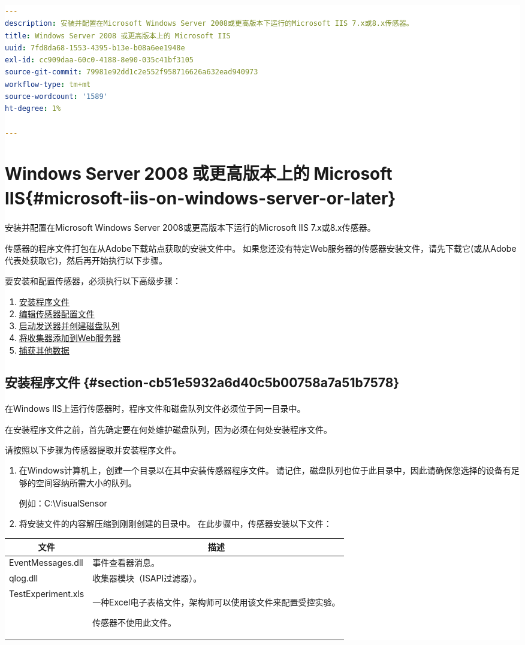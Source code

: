 ```yaml
---
description: 安装并配置在Microsoft Windows Server 2008或更高版本下运行的Microsoft IIS 7.x或8.x传感器。
title: Windows Server 2008 或更高版本上的 Microsoft IIS
uuid: 7fd8da68-1553-4395-b13e-b08a6ee1948e
exl-id: cc909daa-60c0-4188-8e90-035c41bf3105
source-git-commit: 79981e92dd1c2e552f958716626a632ead940973
workflow-type: tm+mt
source-wordcount: '1589'
ht-degree: 1%

---
```


# Windows Server 2008 或更高版本上的 Microsoft IIS{#microsoft-iis-on-windows-server-or-later}

安装并配置在Microsoft Windows Server 2008或更高版本下运行的Microsoft IIS 7.x或8.x传感器。

传感器的程序文件打包在从Adobe下载站点获取的安装文件中。 如果您还没有特定Web服务器的传感器安装文件，请先下载它(或从Adobe代表处获取它)，然后再开始执行以下步骤。

要安装和配置传感器，必须执行以下高级步骤：

1. [安装程序文件](../../../home/c-snsr-ovrvw/c-inst-snsr/c-install-iis-win8.md#section-cb51e5932a6d40c5b00758a7a51b7578)
1. [编辑传感器配置文件](../../../home/c-snsr-ovrvw/c-inst-snsr/c-install-iis-win8.md#section-1e1590a92222430e92066292512ae0df)
1. [启动发送器并创建磁盘队列](../../../home/c-snsr-ovrvw/c-inst-snsr/c-install-iis-win8.md#section-2b8dfd06996d4ab49998eeb99bd9f5f0)
1. [将收集器添加到Web服务器](../../../home/c-snsr-ovrvw/c-inst-snsr/c-install-iis-win8.md#section-088960c986cf449cb712152298b3518d)
1. [捕获其他数据](../../../home/c-snsr-ovrvw/c-inst-snsr/c-install-iis-win8.md#section-98db9625efdc4b60bfd76f7adf4af74d)

## 安装程序文件 {#section-cb51e5932a6d40c5b00758a7a51b7578}

在Windows IIS上运行传感器时，程序文件和磁盘队列文件必须位于同一目录中。

在安装程序文件之前，首先确定要在何处维护磁盘队列，因为必须在何处安装程序文件。

请按照以下步骤为传感器提取并安装程序文件。

1. 在Windows计算机上，创建一个目录以在其中安装传感器程序文件。 请记住，磁盘队列也位于此目录中，因此请确保您选择的设备有足够的空间容纳所需大小的队列。

   例如：C:\VisualSensor

1. 将安装文件的内容解压缩到刚刚创建的目录中。 在此步骤中，传感器安装以下文件：

<table id="table_C9E8803E51D046FD8FCCA38F8DAC04D1">
 <thead>
  <tr>
   <th colname="col1" class="entry"> 文件 </th>
   <th colname="col2" class="entry"> 描述 </th>
  </tr>
 </thead>
 <tbody>
  <tr>
   <td colname="col1"> EventMessages.dll </td>
   <td colname="col2"> 事件查看器消息。 </td>
  </tr>
  <tr>
   <td colname="col1"> qlog.dll </td>
   <td colname="col2"> 收集器模块（ISAPI过滤器）。 </td>
  </tr>
  <tr>
   <td colname="col1"> TestExperiment.xls </td>
   <td colname="col2"> <p>一种Excel电子表格文件，架构师可以使用该文件来配置受控实验。 </p> <p>传感器不使用此文件。 </p> </td>